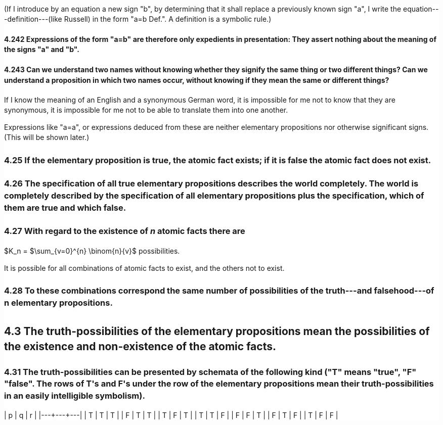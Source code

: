 (If I introduce by an equation a new sign "b", by determining that it shall replace a previously known sign "a", I write the equation---definition---(like Russell) in the form "a=b Def.". A definition is a symbolic rule.)

#### 4.242 Expressions of the form "a=b" are therefore only expedients in presentation: They assert nothing about the meaning of the signs "a" and "b".

#### 4.243 Can we understand two names without knowing whether they signify the same thing or two different things? Can we understand a proposition in which two names occur, without knowing if they mean the same or different things?

If I know the meaning of an English and a synonymous German word, it is impossible for me not to know that they are synonymous, it is impossible for me not to be able to translate them into one another.

Expressions like "a=a", or expressions deduced from these are neither elementary propositions nor otherwise significant signs. (This will be shown later.)

### 4.25 If the elementary proposition is true, the atomic fact exists; if it is false the atomic fact does not exist.

### 4.26 The specification of all true elementary propositions describes the world completely. The world is completely described by the specification of all elementary propositions plus the specification, which of them are true and which false.

### 4.27 With regard to the existence of $n$ atomic facts there are

$K_n = $\sum_{v=0}^{n} \binom{n}{v}$ possibilities.

It is possible for all combinations of atomic facts to exist, and the others not to exist.

### 4.28 To these combinations correspond the same number of possibilities of the truth---and falsehood---of n elementary propositions.

## 4.3 The truth-possibilities of the elementary propositions mean the possibilities of the existence and non-existence of the atomic facts.

### 4.31 The truth-possibilities can be presented by schemata of the following kind ("T" means "true", "F" "false". The rows of T's and F's under the row of the elementary propositions mean their truth-possibilities in an easily intelligible symbolism).

| p | q | r |
|---+---+---|
| T | T | T |
| F | T | T |
| T | F | T |
| T | T | F |
| F | F | T |
| F | T | F |
| T | F | F |